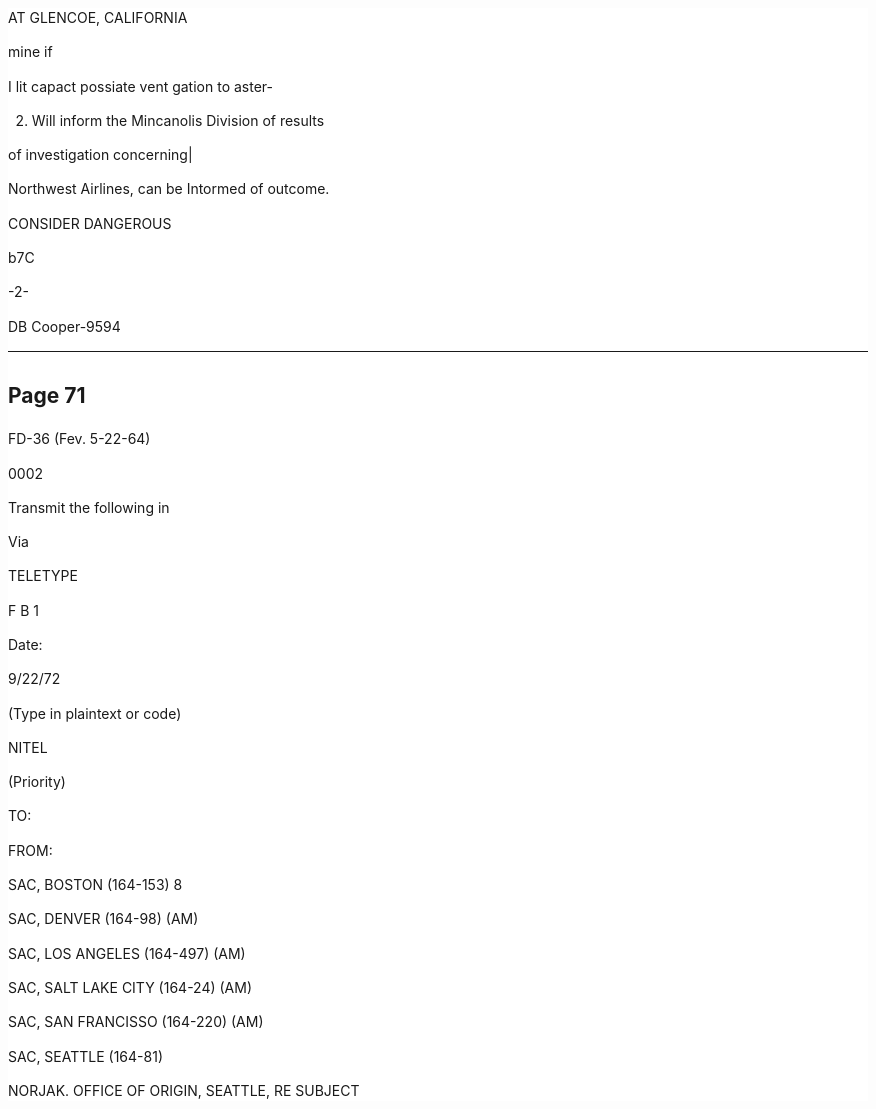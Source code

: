 AT GLENCOE, CALIFORNIA

mine if

I lit capact possiate vent gation to aster-

2. Will inform the Mincanolis Division of results

of investigation concerning|

Northwest Airlines, can be Intormed of outcome.

CONSIDER DANGEROUS

b7C

-2-

DB Cooper-9594

---

## Page 71

FD-36 (Fev. 5-22-64)

0002

Transmit the following in

Via

TELETYPE

F B 1

Date:

9/22/72

(Type in plaintext or code)

NITEL

(Priority)

TO:

FROM:

SAC, BOSTON (164-153) 8

SAC, DENVER (164-98) (AM)

SAC, LOS ANGELES (164-497) (AM)

SAC, SALT LAKE CITY (164-24) (AM)

SAC, SAN FRANCISSO (164-220) (AM)

SAC, SEATTLE (164-81)

NORJAK. OFFICE OF ORIGIN, SEATTLE, RE SUBJECT
